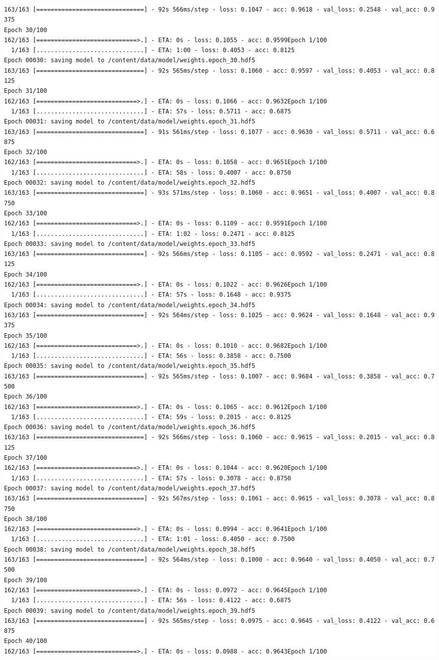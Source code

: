    163/163 [==============================] - 92s 566ms/step - loss: 0.1047 - acc: 0.9618 - val_loss: 0.2548 - val_acc: 0.9375
    Epoch 30/100
    162/163 [============================>.] - ETA: 0s - loss: 0.1055 - acc: 0.9599Epoch 1/100
      1/163 [..............................] - ETA: 1:00 - loss: 0.4053 - acc: 0.8125
    Epoch 00030: saving model to /content/data/model/weights.epoch_30.hdf5
    163/163 [==============================] - 92s 565ms/step - loss: 0.1060 - acc: 0.9597 - val_loss: 0.4053 - val_acc: 0.8125
    Epoch 31/100
    162/163 [============================>.] - ETA: 0s - loss: 0.1066 - acc: 0.9632Epoch 1/100
      1/163 [..............................] - ETA: 57s - loss: 0.5711 - acc: 0.6875
    Epoch 00031: saving model to /content/data/model/weights.epoch_31.hdf5
    163/163 [==============================] - 91s 561ms/step - loss: 0.1077 - acc: 0.9630 - val_loss: 0.5711 - val_acc: 0.6875
    Epoch 32/100
    162/163 [============================>.] - ETA: 0s - loss: 0.1058 - acc: 0.9651Epoch 1/100
      1/163 [..............................] - ETA: 58s - loss: 0.4007 - acc: 0.8750
    Epoch 00032: saving model to /content/data/model/weights.epoch_32.hdf5
    163/163 [==============================] - 93s 571ms/step - loss: 0.1060 - acc: 0.9651 - val_loss: 0.4007 - val_acc: 0.8750
    Epoch 33/100
    162/163 [============================>.] - ETA: 0s - loss: 0.1109 - acc: 0.9591Epoch 1/100
      1/163 [..............................] - ETA: 1:02 - loss: 0.2471 - acc: 0.8125
    Epoch 00033: saving model to /content/data/model/weights.epoch_33.hdf5
    163/163 [==============================] - 92s 566ms/step - loss: 0.1105 - acc: 0.9592 - val_loss: 0.2471 - val_acc: 0.8125
    Epoch 34/100
    162/163 [============================>.] - ETA: 0s - loss: 0.1022 - acc: 0.9626Epoch 1/100
      1/163 [..............................] - ETA: 57s - loss: 0.1648 - acc: 0.9375
    Epoch 00034: saving model to /content/data/model/weights.epoch_34.hdf5
    163/163 [==============================] - 92s 564ms/step - loss: 0.1025 - acc: 0.9624 - val_loss: 0.1648 - val_acc: 0.9375
    Epoch 35/100
    162/163 [============================>.] - ETA: 0s - loss: 0.1010 - acc: 0.9682Epoch 1/100
      1/163 [..............................] - ETA: 56s - loss: 0.3858 - acc: 0.7500
    Epoch 00035: saving model to /content/data/model/weights.epoch_35.hdf5
    163/163 [==============================] - 92s 565ms/step - loss: 0.1007 - acc: 0.9684 - val_loss: 0.3858 - val_acc: 0.7500
    Epoch 36/100
    162/163 [============================>.] - ETA: 0s - loss: 0.1065 - acc: 0.9612Epoch 1/100
      1/163 [..............................] - ETA: 59s - loss: 0.2015 - acc: 0.8125
    Epoch 00036: saving model to /content/data/model/weights.epoch_36.hdf5
    163/163 [==============================] - 92s 566ms/step - loss: 0.1060 - acc: 0.9615 - val_loss: 0.2015 - val_acc: 0.8125
    Epoch 37/100
    162/163 [============================>.] - ETA: 0s - loss: 0.1044 - acc: 0.9620Epoch 1/100
      1/163 [..............................] - ETA: 57s - loss: 0.3078 - acc: 0.8750
    Epoch 00037: saving model to /content/data/model/weights.epoch_37.hdf5
    163/163 [==============================] - 92s 567ms/step - loss: 0.1061 - acc: 0.9615 - val_loss: 0.3078 - val_acc: 0.8750
    Epoch 38/100
    162/163 [============================>.] - ETA: 0s - loss: 0.0994 - acc: 0.9641Epoch 1/100
      1/163 [..............................] - ETA: 1:01 - loss: 0.4050 - acc: 0.7500
    Epoch 00038: saving model to /content/data/model/weights.epoch_38.hdf5
    163/163 [==============================] - 92s 564ms/step - loss: 0.1000 - acc: 0.9640 - val_loss: 0.4050 - val_acc: 0.7500
    Epoch 39/100
    162/163 [============================>.] - ETA: 0s - loss: 0.0972 - acc: 0.9645Epoch 1/100
      1/163 [..............................] - ETA: 56s - loss: 0.4122 - acc: 0.6875
    Epoch 00039: saving model to /content/data/model/weights.epoch_39.hdf5
    163/163 [==============================] - 92s 565ms/step - loss: 0.0975 - acc: 0.9645 - val_loss: 0.4122 - val_acc: 0.6875
    Epoch 40/100
    162/163 [============================>.] - ETA: 0s - loss: 0.0988 - acc: 0.9643Epoch 1/100